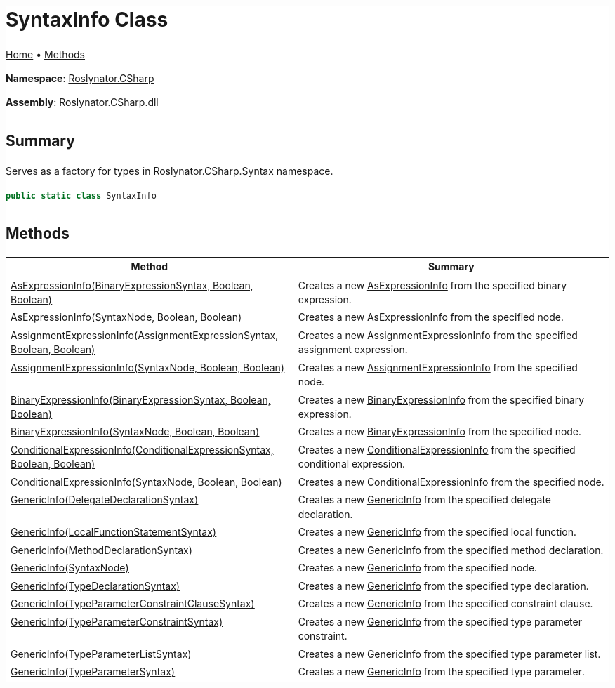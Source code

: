 <a name="_Top"></a>

# SyntaxInfo Class

[Home](../../../README.md#_Top) &#x2022; [Methods](#methods)

**Namespace**: [Roslynator.CSharp](../README.md#_Top)

**Assembly**: Roslynator\.CSharp\.dll

## Summary

Serves as a factory for types in Roslynator\.CSharp\.Syntax namespace\.

```csharp
public static class SyntaxInfo
```

## Methods

| Method | Summary |
| ------ | ------- |
| [AsExpressionInfo(BinaryExpressionSyntax, Boolean, Boolean)](AsExpressionInfo/README.md#Roslynator_CSharp_SyntaxInfo_AsExpressionInfo_Microsoft_CodeAnalysis_CSharp_Syntax_BinaryExpressionSyntax_System_Boolean_System_Boolean_) | Creates a new [AsExpressionInfo](../Syntax/AsExpressionInfo/README.md#_Top) from the specified binary expression\. |
| [AsExpressionInfo(SyntaxNode, Boolean, Boolean)](AsExpressionInfo/README.md#Roslynator_CSharp_SyntaxInfo_AsExpressionInfo_Microsoft_CodeAnalysis_SyntaxNode_System_Boolean_System_Boolean_) | Creates a new [AsExpressionInfo](../Syntax/AsExpressionInfo/README.md#_Top) from the specified node\. |
| [AssignmentExpressionInfo(AssignmentExpressionSyntax, Boolean, Boolean)](AssignmentExpressionInfo/README.md#Roslynator_CSharp_SyntaxInfo_AssignmentExpressionInfo_Microsoft_CodeAnalysis_CSharp_Syntax_AssignmentExpressionSyntax_System_Boolean_System_Boolean_) | Creates a new [AssignmentExpressionInfo](../Syntax/AssignmentExpressionInfo/README.md#_Top) from the specified assignment expression\. |
| [AssignmentExpressionInfo(SyntaxNode, Boolean, Boolean)](AssignmentExpressionInfo/README.md#Roslynator_CSharp_SyntaxInfo_AssignmentExpressionInfo_Microsoft_CodeAnalysis_SyntaxNode_System_Boolean_System_Boolean_) | Creates a new [AssignmentExpressionInfo](../Syntax/AssignmentExpressionInfo/README.md#_Top) from the specified node\. |
| [BinaryExpressionInfo(BinaryExpressionSyntax, Boolean, Boolean)](BinaryExpressionInfo/README.md#Roslynator_CSharp_SyntaxInfo_BinaryExpressionInfo_Microsoft_CodeAnalysis_CSharp_Syntax_BinaryExpressionSyntax_System_Boolean_System_Boolean_) | Creates a new [BinaryExpressionInfo](../Syntax/BinaryExpressionInfo/README.md#_Top) from the specified binary expression\. |
| [BinaryExpressionInfo(SyntaxNode, Boolean, Boolean)](BinaryExpressionInfo/README.md#Roslynator_CSharp_SyntaxInfo_BinaryExpressionInfo_Microsoft_CodeAnalysis_SyntaxNode_System_Boolean_System_Boolean_) | Creates a new [BinaryExpressionInfo](../Syntax/BinaryExpressionInfo/README.md#_Top) from the specified node\. |
| [ConditionalExpressionInfo(ConditionalExpressionSyntax, Boolean, Boolean)](ConditionalExpressionInfo/README.md#Roslynator_CSharp_SyntaxInfo_ConditionalExpressionInfo_Microsoft_CodeAnalysis_CSharp_Syntax_ConditionalExpressionSyntax_System_Boolean_System_Boolean_) | Creates a new [ConditionalExpressionInfo](../Syntax/ConditionalExpressionInfo/README.md#_Top) from the specified conditional expression\. |
| [ConditionalExpressionInfo(SyntaxNode, Boolean, Boolean)](ConditionalExpressionInfo/README.md#Roslynator_CSharp_SyntaxInfo_ConditionalExpressionInfo_Microsoft_CodeAnalysis_SyntaxNode_System_Boolean_System_Boolean_) | Creates a new [ConditionalExpressionInfo](../Syntax/ConditionalExpressionInfo/README.md#_Top) from the specified node\. |
| [GenericInfo(DelegateDeclarationSyntax)](GenericInfo/README.md#Roslynator_CSharp_SyntaxInfo_GenericInfo_Microsoft_CodeAnalysis_CSharp_Syntax_DelegateDeclarationSyntax_) | Creates a new [GenericInfo](../Syntax/GenericInfo/README.md#_Top) from the specified delegate declaration\. |
| [GenericInfo(LocalFunctionStatementSyntax)](GenericInfo/README.md#Roslynator_CSharp_SyntaxInfo_GenericInfo_Microsoft_CodeAnalysis_CSharp_Syntax_LocalFunctionStatementSyntax_) | Creates a new [GenericInfo](../Syntax/GenericInfo/README.md#_Top) from the specified local function\. |
| [GenericInfo(MethodDeclarationSyntax)](GenericInfo/README.md#Roslynator_CSharp_SyntaxInfo_GenericInfo_Microsoft_CodeAnalysis_CSharp_Syntax_MethodDeclarationSyntax_) | Creates a new [GenericInfo](../Syntax/GenericInfo/README.md#_Top) from the specified method declaration\. |
| [GenericInfo(SyntaxNode)](GenericInfo/README.md#Roslynator_CSharp_SyntaxInfo_GenericInfo_Microsoft_CodeAnalysis_SyntaxNode_) | Creates a new [GenericInfo](../Syntax/GenericInfo/README.md#_Top) from the specified node\. |
| [GenericInfo(TypeDeclarationSyntax)](GenericInfo/README.md#Roslynator_CSharp_SyntaxInfo_GenericInfo_Microsoft_CodeAnalysis_CSharp_Syntax_TypeDeclarationSyntax_) | Creates a new [GenericInfo](../Syntax/GenericInfo/README.md#_Top) from the specified type declaration\. |
| [GenericInfo(TypeParameterConstraintClauseSyntax)](GenericInfo/README.md#Roslynator_CSharp_SyntaxInfo_GenericInfo_Microsoft_CodeAnalysis_CSharp_Syntax_TypeParameterConstraintClauseSyntax_) | Creates a new [GenericInfo](../Syntax/GenericInfo/README.md#_Top) from the specified constraint clause\. |
| [GenericInfo(TypeParameterConstraintSyntax)](GenericInfo/README.md#Roslynator_CSharp_SyntaxInfo_GenericInfo_Microsoft_CodeAnalysis_CSharp_Syntax_TypeParameterConstraintSyntax_) | Creates a new [GenericInfo](../Syntax/GenericInfo/README.md#_Top) from the specified type parameter constraint\. |
| [GenericInfo(TypeParameterListSyntax)](GenericInfo/README.md#Roslynator_CSharp_SyntaxInfo_GenericInfo_Microsoft_CodeAnalysis_CSharp_Syntax_TypeParameterListSyntax_) | Creates a new [GenericInfo](../Syntax/GenericInfo/README.md#_Top) from the specified type parameter list\. |
| [GenericInfo(TypeParameterSyntax)](GenericInfo/README.md#Roslynator_CSharp_SyntaxInfo_GenericInfo_Microsoft_CodeAnalysis_CSharp_Syntax_TypeParameterSyntax_) | Creates a new [GenericInfo](../Syntax/GenericInfo/README.md#_Top) from the specified type parameter\. |